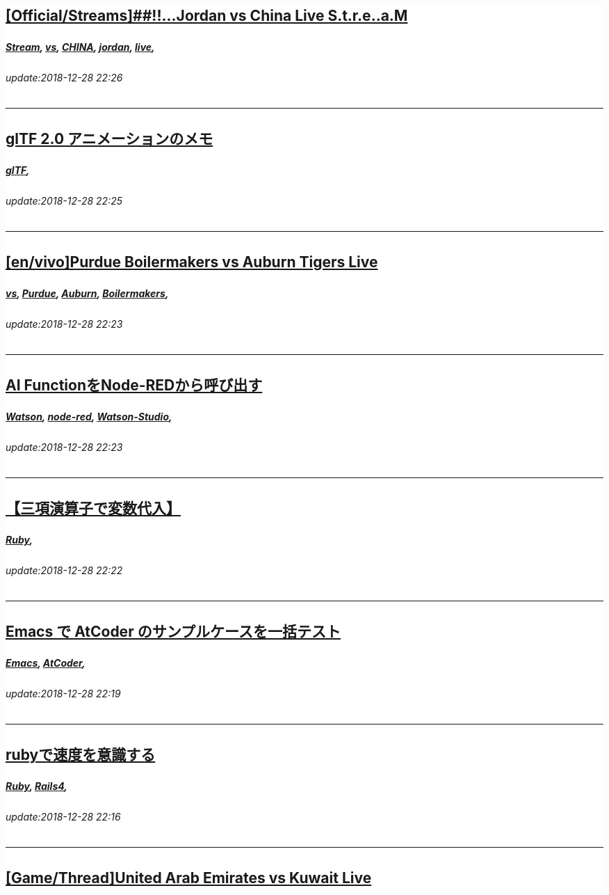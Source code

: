 ## [[Official/Streams]##!!...Jordan vs China Live S.t.r.e..a.M](https://qiita.com/freeshiblitvhd1045/items/1622f21465abaebab770)
##### [Stream](https://qiita.com/tags/Stream), [vs](https://qiita.com/tags/vs), [CHINA](https://qiita.com/tags/CHINA), [jordan](https://qiita.com/tags/jordan), [live](https://qiita.com/tags/live), 
###### update:2018-12-28 22:26
---
## [glTF 2.0 アニメーションのメモ](https://qiita.com/syoyo/items/236f2a4713aa381c6735)
##### [glTF](https://qiita.com/tags/glTF), 
###### update:2018-12-28 22:25
---
## [[en/vivo]Purdue Boilermakers vs Auburn Tigers Live](https://qiita.com/asrr54e/items/9892d14d2fa785cf15c9)
##### [vs](https://qiita.com/tags/vs), [Purdue](https://qiita.com/tags/Purdue), [Auburn](https://qiita.com/tags/Auburn), [Boilermakers](https://qiita.com/tags/Boilermakers), 
###### update:2018-12-28 22:23
---
## [AI FunctionをNode-REDから呼び出す](https://qiita.com/makaishi2/items/3f0de5c8e30daa971dc3)
##### [Watson](https://qiita.com/tags/Watson), [node-red](https://qiita.com/tags/node-red), [Watson-Studio](https://qiita.com/tags/Watson-Studio), 
###### update:2018-12-28 22:23
---
## [【三項演算子で変数代入】](https://qiita.com/ryuuuuuuuuuu/items/440c0ab5eec35137df75)
##### [Ruby](https://qiita.com/tags/Ruby), 
###### update:2018-12-28 22:22
---
## [Emacs で AtCoder のサンプルケースを一括テスト](https://qiita.com/sei40kr/items/03bf454622258811ee03)
##### [Emacs](https://qiita.com/tags/Emacs), [AtCoder](https://qiita.com/tags/AtCoder), 
###### update:2018-12-28 22:19
---
## [rubyで速度を意識する](https://qiita.com/emono/items/b89cc094ca2207ff2e9e)
##### [Ruby](https://qiita.com/tags/Ruby), [Rails4](https://qiita.com/tags/Rails4), 
###### update:2018-12-28 22:16
---
## [[Game/Thread]United Arab Emirates vs 	Kuwait Live](https://qiita.com/gfr4tt/items/1f36cb1cb203506941f1)
